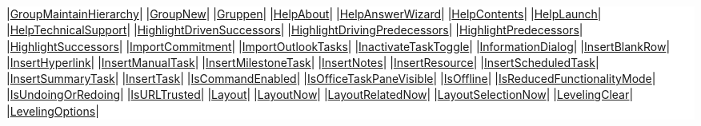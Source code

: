 |[GroupMaintainHierarchy](63f5763a-0ca3-d25b-06ac-03e52cdcf6e2.md)|
|[GroupNew](28db77c8-209a-9833-eb52-f77c23e6dc8c.md)|
|[Gruppen](28a1a91f-16e8-16de-9d8b-baee6d67c840.md)|
|[HelpAbout](8afda354-3914-37f6-c274-bdb816477506.md)|
|[HelpAnswerWizard](d23eca0c-2145-e6b8-da1c-924169cf01ee.md)|
|[HelpContents](f45cfb9f-b482-c70d-85cc-bd2936e4ab7d.md)|
|[HelpLaunch](05e4e98c-bda7-5b41-372b-2f3752d2ab0e.md)|
|[HelpTechnicalSupport](bbc15d5b-ef91-3899-3ae2-cce5fbb3d328.md)|
|[HighlightDrivenSuccessors](2c93505b-541f-15a7-31ff-fcddcfa0bb55.md)|
|[HighlightDrivingPredecessors](2a2653c5-6b7d-9429-f73f-e65c0cda1c5c.md)|
|[HighlightPredecessors](e4c51516-2e5d-3ef9-3165-84fe6f9ad38b.md)|
|[HighlightSuccessors](7a72cc0a-49f0-c95d-23cc-35d7ee077539.md)|
|[ImportCommitment](ad87bf6a-5409-bd10-b658-b81a3ba501f4.md)|
|[ImportOutlookTasks](74764d22-eb1b-d7ac-fd63-2151f03e85dc.md)|
|[InactivateTaskToggle](af937c95-b434-95b8-7ea4-848c25ca30bc.md)|
|[InformationDialog](644b39d6-be73-5a07-4376-02df25d31a02.md)|
|[InsertBlankRow](1726e283-d242-53d4-d675-b9cb9d649d29.md)|
|[InsertHyperlink](d5a6ffc3-8cfe-e6c9-c347-4e3a739f6b1a.md)|
|[InsertManualTask](4fcfa1be-2a92-9906-2024-6bd14a31fdac.md)|
|[InsertMilestoneTask](a90ebcc2-b779-0c78-124d-f2c0a9ccd2ca.md)|
|[InsertNotes](aa57d3c7-31d6-c7b2-7cda-576368a686a1.md)|
|[InsertResource](e3e62534-3a78-28a2-fb87-ed017b83f9fb.md)|
|[InsertScheduledTask](0bf89c86-6e0b-19fb-131c-70be563876bd.md)|
|[InsertSummaryTask](efcbf0d9-5912-d6c4-9204-e939af0193ad.md)|
|[InsertTask](fe4676bf-8d9a-d6e9-2d5e-74fd047c3944.md)|
|[IsCommandEnabled](22202fed-7531-0f87-0e38-3ee703717ec1.md)|
|[IsOfficeTaskPaneVisible](822ad2fd-de35-8340-7b24-56e59fb874b4.md)|
|[IsOffline](fd844bc5-4b7f-7f4c-a11b-5b26bfe314d2.md)|
|[IsReducedFunctionalityMode](d53320db-377d-2e78-10b2-03af8d8bded3.md)|
|[IsUndoingOrRedoing](e0e5ddc7-aa22-0d43-1de6-83a260d57608.md)|
|[IsURLTrusted](850f5c99-7412-3da7-e136-04f86cd7c42d.md)|
|[Layout](0b1aaddf-503b-37ff-f9f4-eb102a6ca885.md)|
|[LayoutNow](8f01c461-a58d-7977-bf62-fda787e9334b.md)|
|[LayoutRelatedNow](a76cca88-86ad-3fb8-82c6-5ce64a074d54.md)|
|[LayoutSelectionNow](79d8521a-2760-7e73-f430-f39dc7747cd8.md)|
|[LevelingClear](fdd537eb-f9c2-c8d9-ec26-0f4af9a63c33.md)|
|[LevelingOptions](388a2315-e44b-3890-a16a-92ea5a778bbd.md)|